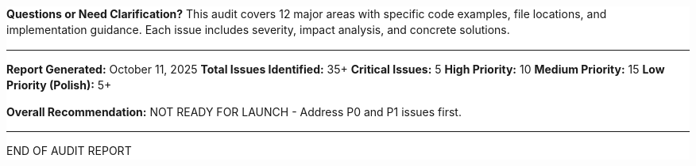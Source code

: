 **Questions or Need Clarification?**
This audit covers 12 major areas with specific code examples, file locations, and implementation guidance. Each issue includes severity, impact analysis, and concrete solutions.

---

**Report Generated:** October 11, 2025
**Total Issues Identified:** 35+
**Critical Issues:** 5
**High Priority:** 10
**Medium Priority:** 15
**Low Priority (Polish):** 5+

**Overall Recommendation:** NOT READY FOR LAUNCH - Address P0 and P1 issues first.

---

END OF AUDIT REPORT
